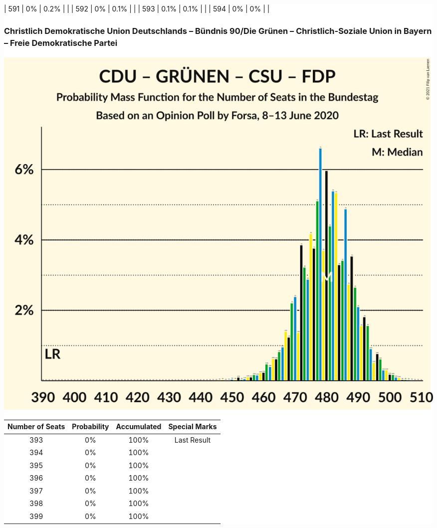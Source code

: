 | 591 | 0% | 0.2% |  |
| 592 | 0% | 0.1% |  |
| 593 | 0.1% | 0.1% |  |
| 594 | 0% | 0% |  |

### Christlich Demokratische Union Deutschlands – Bündnis 90/Die Grünen – Christlich-Soziale Union in Bayern – Freie Demokratische Partei

![Graph with seats probability mass function not yet produced](2020-06-13-Forsa-coalitions-seats-pmf-cdu–grünen–csu–fdp.png "Seats Probability Mass Function")

| Number of Seats | Probability | Accumulated | Special Marks |
|:---------------:|:-----------:|:-----------:|:-------------:|
| 393 | 0% | 100% | Last Result |
| 394 | 0% | 100% |  |
| 395 | 0% | 100% |  |
| 396 | 0% | 100% |  |
| 397 | 0% | 100% |  |
| 398 | 0% | 100% |  |
| 399 | 0% | 100% |  |